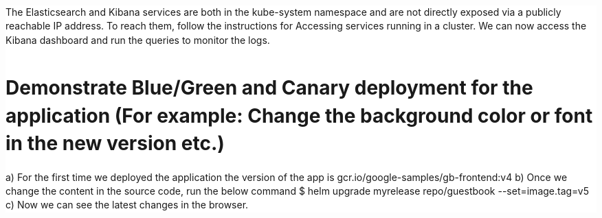 The Elasticsearch and Kibana services are both in the kube-system namespace and are not directly exposed via a publicly reachable IP address. To reach them, follow the instructions for Accessing services running in a cluster.
We can now access the Kibana dashboard and run the queries to monitor the logs.


# Demonstrate Blue/Green and Canary deployment for the application (For example: Change the background color or font in the new version  etc.)    
a) For the first time we deployed the application the version of the app is gcr.io/google-samples/gb-frontend:v4
b) Once we change the content in the source code, run the below command
  $ helm upgrade myrelease repo/guestbook  --set=image.tag=v5
c) Now we can see the latest changes in the browser.

